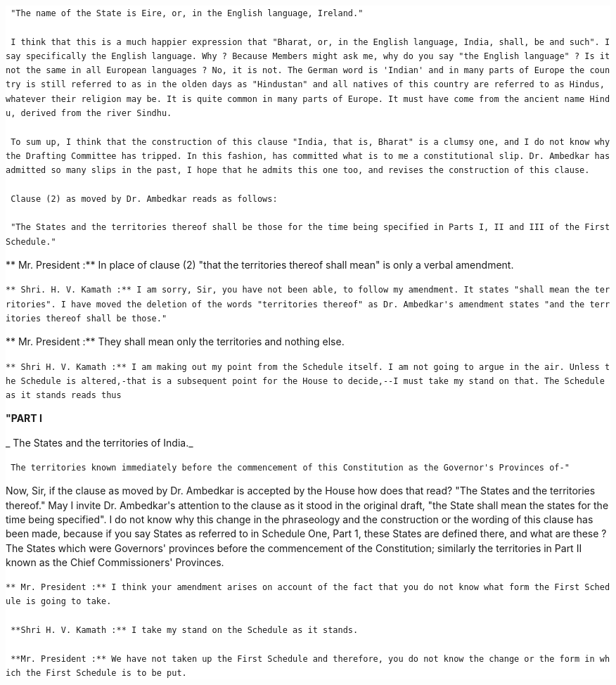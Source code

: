      "The name of the State is Eire, or, in the English language, Ireland."

     I think that this is a much happier expression that "Bharat, or, in the English language, India, shall, be and such". I say specifically the English language. Why ? Because Members might ask me, why do you say "the English language" ? Is it not the same in all European languages ? No, it is not. The German word is 'Indian' and in many parts of Europe the country is still referred to as in the olden days as "Hindustan" and all natives of this country are referred to as Hindus, whatever their religion may be. It is quite common in many parts of Europe. It must have come from the ancient name Hindu, derived from the river Sindhu.

     To sum up, I think that the construction of this clause "India, that is, Bharat" is a clumsy one, and I do not know why the Drafting Committee has tripped. In this fashion, has committed what is to me a constitutional slip. Dr. Ambedkar has admitted so many slips in the past, I hope that he admits this one too, and revises the construction of this clause.

     Clause (2) as moved by Dr. Ambedkar reads as follows:

     "The States and the territories thereof shall be those for the time being specified in Parts I, II and III of the First Schedule."

   **  Mr. President :** In place of clause (2) "that the territories thereof shall mean" is only a verbal amendment.

    ** Shri. H. V. Kamath :** I am sorry, Sir, you have not been able, to follow my amendment. It states "shall mean the territories". I have moved the deletion of the words "territories thereof" as Dr. Ambedkar's amendment states "and the territories thereof shall be those."

   **  Mr. President :** They shall mean only the territories and nothing else.

    ** Shri H. V. Kamath :** I am making out my point from the Schedule itself. I am not going to argue in the air. Unless the Schedule is altered,-that is a subsequent point for the House to decide,--I must take my stand on that. The Schedule as it stands reads thus 

**"PART I**

_  The States and the territories of India._

     The territories known immediately before the commencement of this Constitution as the Governor's Provinces of-"

Now, Sir, if the clause as moved by Dr. Ambedkar is accepted by the House how
does that read? "The States and the territories thereof." May I invite Dr.
Ambedkar's attention to the clause as it stood in the original draft, "the
State shall mean the states for the time being specified". I do not know why
this change in the phraseology and the construction or the wording of this
clause has been made, because if you say States as referred to in Schedule
One, Part 1, these States are defined there, and what are these ? The States
which were Governors' provinces before the commencement of the Constitution;
similarly the territories in Part II known as the Chief Commissioners'
Provinces.

    ** Mr. President :** I think your amendment arises on account of the fact that you do not know what form the First Schedule is going to take.

     **Shri H. V. Kamath :** I take my stand on the Schedule as it stands. 

     **Mr. President :** We have not taken up the First Schedule and therefore, you do not know the change or the form in which the First Schedule is to be put.
